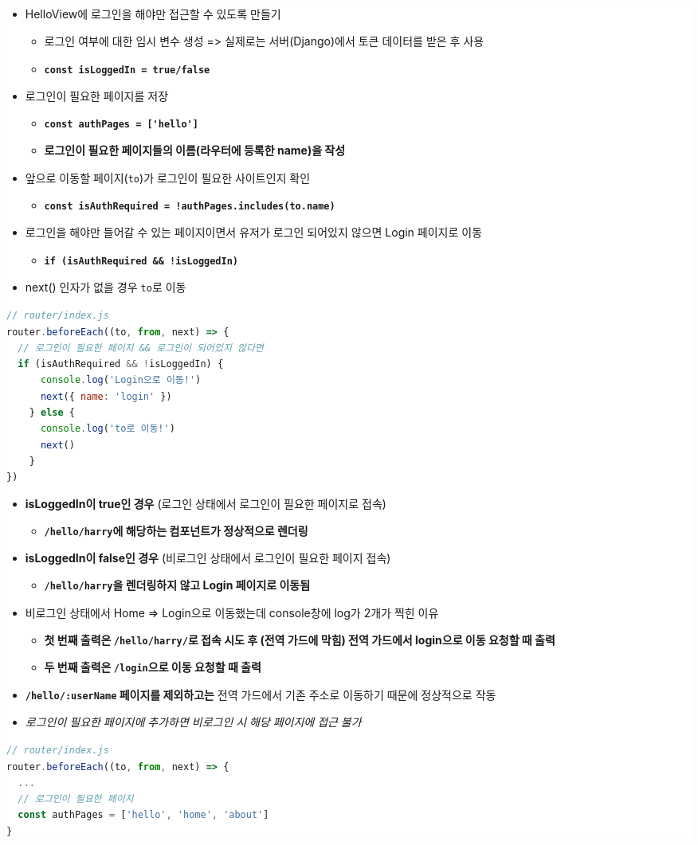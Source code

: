 * HelloView에 로그인을 해야만 접근할 수 있도록 만들기
  
  * 로그인 여부에 대한 임시 변수 생성 => 실제로는 서버(Django)에서 토큰 데이터를 받은 후 사용
  
  * **`const isLoggedIn = true/false`**

* 로그인이 필요한 페이지를 저장
  
  * **`const authPages = ['hello']`**
  
  * **로그인이 필요한 페이지들의 이름(라우터에 등록한 name)을 작성**

* 앞으로 이동할 페이지(`to`)가 로그인이 필요한 사이트인지 확인
  
  * **`const isAuthRequired = !authPages.includes(to.name)`**

* 로그인을 해야만 들어갈 수 있는 페이지이면서 유저가 로그인 되어있지 않으면 Login 페이지로 이동
  
  * **`if (isAuthRequired && !isLoggedIn)`**

* next() 인자가 없을 경우 `to`로 이동

```javascript
// router/index.js
router.beforeEach((to, from, next) => {
  // 로그인이 필요한 페이지 && 로그인이 되어있지 않다면 
  if (isAuthRequired && !isLoggedIn) {
      console.log('Login으로 이동!')
      next({ name: 'login' })
    } else {
      console.log('to로 이동!')
      next()
    }
})
```

* **isLoggedIn이 true인 경우** (로그인 상태에서 로그인이 필요한 페이지로 접속)
  
  * **`/hello/harry`에 해당하는 컴포넌트가 정상적으로 렌더링**

* **isLoggedIn이 false인 경우** (비로그인 상태에서 로그인이 필요한 페이지 접속)
  
  * **`/hello/harry`을 렌더링하지 않고 Login 페이지로 이동됨**

* 비로그인 상태에서 Home => Login으로 이동했는데 console창에 log가 2개가 찍힌 이유
  
  * **첫 번째 출력은 `/hello/harry/`로 접속 시도 후 (전역 가드에 막힘) 전역 가드에서 login으로 이동 요청할 때 출력**
  
  * **두 번째 출력은 `/login`으로 이동 요청할 때 출력**

* **`/hello/:userName` 페이지를 제외하고는** 전역 가드에서 기존 주소로 이동하기 때문에 정상적으로 작동

* *로그인이 필요한 페이지에 추가하면 비로그인 시 해당 페이지에 접근 불가*

```javascript
// router/index.js
router.beforeEach((to, from, next) => {
  ...
  // 로그인이 필요한 페이지
  const authPages = ['hello', 'home', 'about']
}
```
